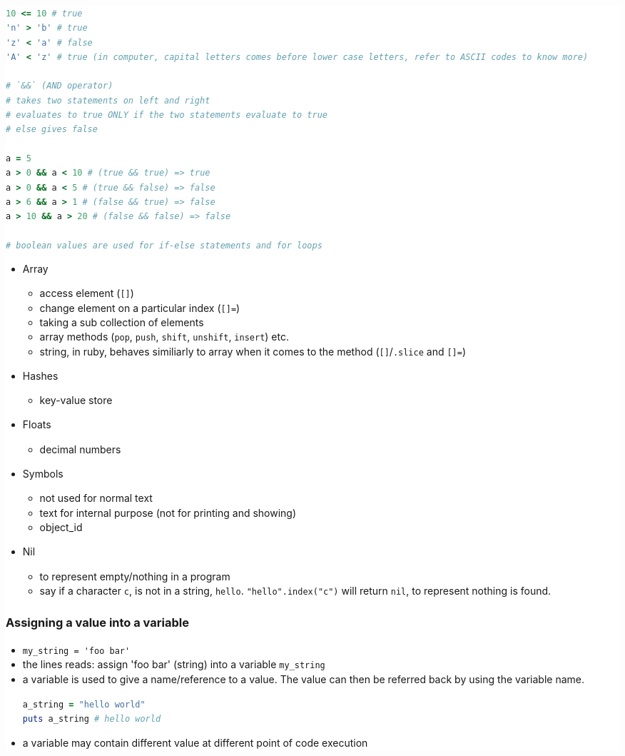   ```ruby
  10 <= 10 # true
  'n' > 'b' # true
  'z' < 'a' # false
  'A' < 'z' # true (in computer, capital letters comes before lower case letters, refer to ASCII codes to know more)

  # `&&` (AND operator)
  # takes two statements on left and right
  # evaluates to true ONLY if the two statements evaluate to true
  # else gives false

  a = 5
  a > 0 && a < 10 # (true && true) => true
  a > 0 && a < 5 # (true && false) => false
  a > 6 && a > 1 # (false && true) => false
  a > 10 && a > 20 # (false && false) => false

  # boolean values are used for if-else statements and for loops
  ```
- Array
  - access element (`[]`)
  - change element on a particular index (`[]=`)
  - taking a sub collection of elements
  - array methods (`pop`, `push`, `shift`, `unshift`, `insert`) etc.
  - string, in ruby, behaves similiarly to array when it comes to the method (`[]`/`.slice` and `[]=`)
- Hashes
  - key-value store

- Floats
  - decimal numbers
- Symbols
  - not used for normal text
  - text for internal purpose (not for printing and showing)
  - object_id
- Nil
  - to represent empty/nothing in a program
  - say if a character `c`, is not in a string, `hello`. `"hello".index("c")` will return `nil`, to represent nothing is found.

### Assigning a value into a variable 
  - `my_string = 'foo bar'`
   - the lines reads: assign 'foo bar' (string) into a variable `my_string`
   - a variable is used to give a name/reference to a value. The value can then be referred back by using the variable name.
      ```ruby
      a_string = "hello world"
      puts a_string # hello world
      ```
   - a variable may contain different value at different point of code execution
      